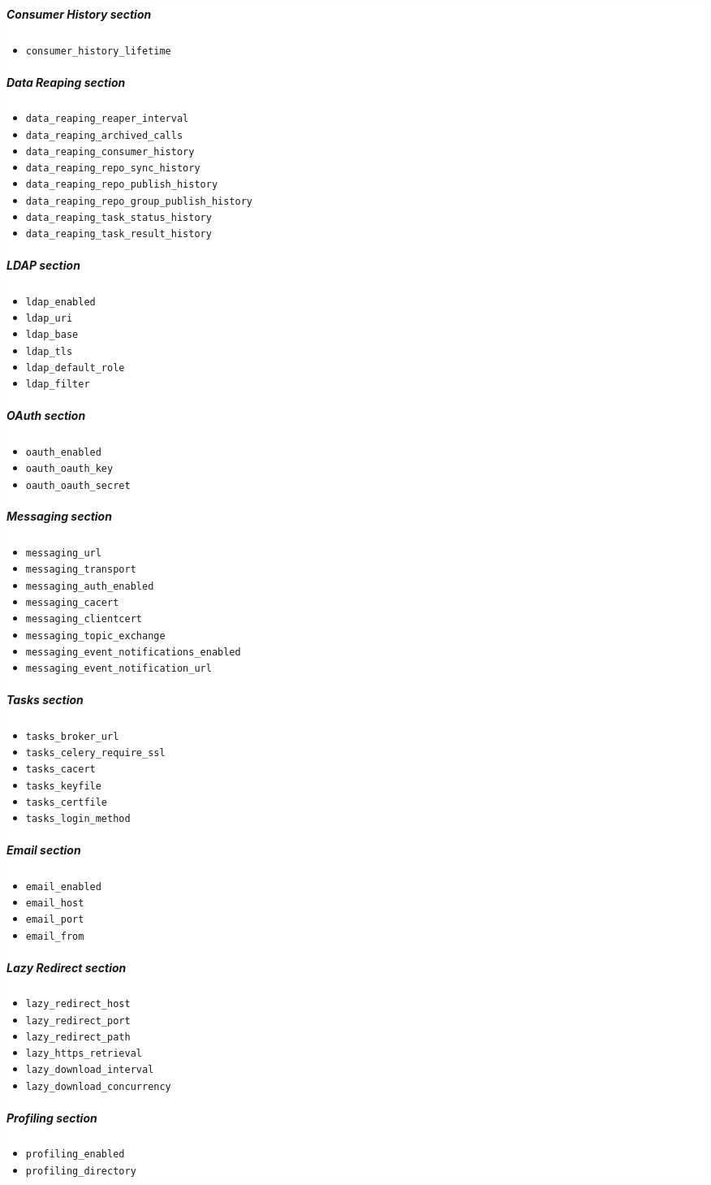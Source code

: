##### Consumer History section
  * `consumer_history_lifetime`

##### Data Reaping section
  * `data_reaping_reaper_interval`
  * `data_reaping_archived_calls`
  * `data_reaping_consumer_history`
  * `data_reaping_repo_sync_history`
  * `data_reaping_repo_publish_history`
  * `data_reaping_repo_group_publish_history`
  * `data_reaping_task_status_history`
  * `data_reaping_task_result_history`

##### LDAP section
  * `ldap_enabled`
  * `ldap_uri`
  * `ldap_base`
  * `ldap_tls`
  * `ldap_default_role`
  * `ldap_filter`

##### OAuth section
  * `oauth_enabled`
  * `oauth_oauth_key`
  * `oauth_oauth_secret`

##### Messaging section
  * `messaging_url`
  * `messaging_transport`
  * `messaging_auth_enabled`
  * `messaging_cacert`
  * `messaging_clientcert`
  * `messaging_topic_exchange`
  * `messaging_event_notifications_enabled`
  * `messaging_event_notification_url`

##### Tasks section
  * `tasks_broker_url`
  * `tasks_celery_require_ssl`
  * `tasks_cacert`
  * `tasks_keyfile`
  * `tasks_certfile`
  * `tasks_login_method`

##### Email section
  * `email_enabled`
  * `email_host`
  * `email_port`
  * `email_from`

##### Lazy Redirect section
  * `lazy_redirect_host`
  * `lazy_redirect_port`
  * `lazy_redirect_path`
  * `lazy_https_retrieval`
  * `lazy_download_interval`
  * `lazy_download_concurrency`

##### Profiling section
  * `profiling_enabled`
  * `profiling_directory`

